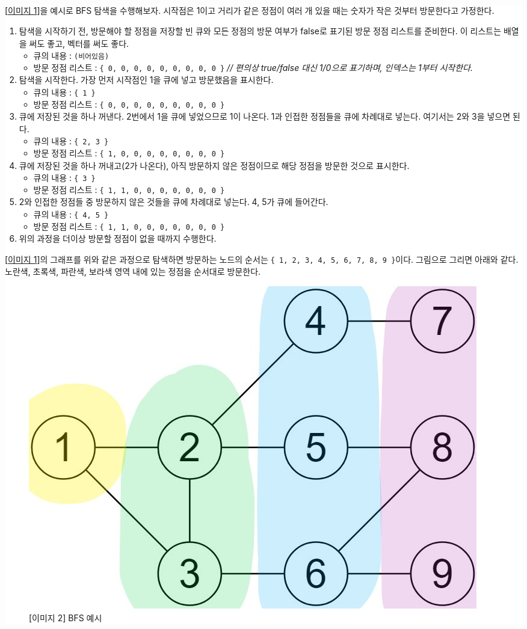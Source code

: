 [<a href="#img-01">이미지 1</a>]을 예시로 BFS 탐색을 수행해보자. 시작점은 1이고 거리가 같은 정점이 여러 개 있을 때는 숫자가 작은 것부터 방문한다고 가정한다.  
  
1. 탐색을 시작하기 전, 방문해야 할 정점을 저장할 빈 큐와 모든 정점의 방문 여부가 false로 표기된 방문 정점 리스트를 준비한다. 이 리스트는 배열을 써도 좋고, 벡터를 써도 좋다.  
	- 큐의 내용 : `(비어있음)`
	- 방문 정점 리스트 : `{ 0, 0, 0, 0, 0, 0, 0, 0, 0 }` *// 편의상 true/false 대신 1/0으로 표기하며, 인덱스는 1부터 시작한다.*
2. 탐색을 시작한다. 가장 먼저 시작점인 1을 큐에 넣고 방문했음을 표시한다.  
	- 큐의 내용 : `{ 1 }`
	- 방문 정점 리스트 : `{ 0, 0, 0, 0, 0, 0, 0, 0, 0 }`
3. 큐에 저장된 것을 하나 꺼낸다. 2번에서 1을 큐에 넣었으므로 1이 나온다. 1과 인접한 정점들을 큐에 차례대로 넣는다. 여기서는 2와 3을 넣으면 된다.  
	- 큐의 내용 : `{ 2, 3 }`
	- 방문 정점 리스트 : `{ 1, 0, 0, 0, 0, 0, 0, 0, 0 }`
4. 큐에 저장된 것을 하나 꺼내고(2가 나온다), 아직 방문하지 않은 정점이므로 해당 정점을 방문한 것으로 표시한다.  
	- 큐의 내용 : `{ 3 }`
	- 방문 정점 리스트 : `{ 1, 1, 0, 0, 0, 0, 0, 0, 0 }`
5. 2와 인접한 정점들 중 방문하지 않은 것들을 큐에 차례대로 넣는다. 4, 5가 큐에 들어간다.  
	- 큐의 내용 : `{ 4, 5 }`
	- 방문 정점 리스트 : `{ 1, 1, 0, 0, 0, 0, 0, 0, 0 }`
6. 위의 과정을 더이상 방문할 정점이 없을 때까지 수행한다.

[<a href="#img-01">이미지 1</a>]의 그래프를 위와 같은 과정으로 탐색하면 방문하는 노드의 순서는 `{ 1, 2, 3, 4, 5, 6, 7, 8, 9 }`이다. 그림으로 그리면 아래와 같다. 노란색, 초록색, 파란색, 보라색 영역 내에 있는 정점을 순서대로 방문한다.  

<figure id="img-02">
	<img src="/assets/img/categoty-it/221106-2-graph.jpg">
	<figcaption>[이미지 2] BFS 예시</figcaption>
</figure>

